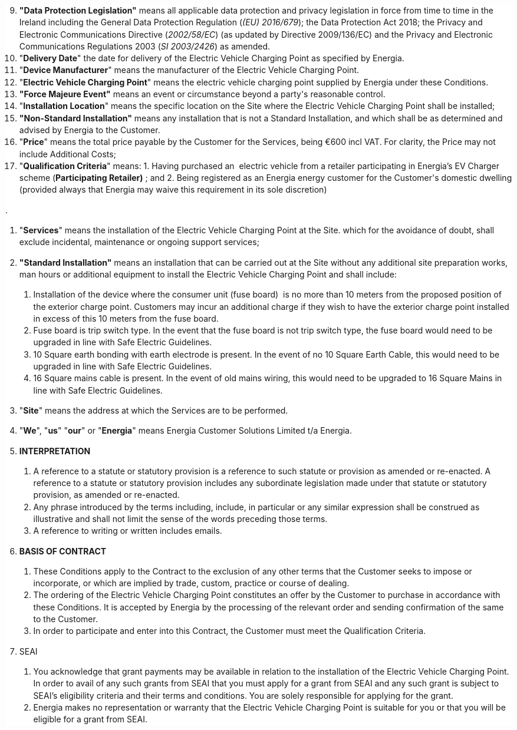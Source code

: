 9.  **"Data Protection Legislation"** means all applicable data protection and privacy legislation in force from time to time in the Ireland including the General Data Protection Regulation (_(EU) 2016/679_); the Data Protection Act 2018; the Privacy and Electronic Communications Directive (_2002/58/EC_) (as updated by Directive 2009/136/EC) and the Privacy and Electronic Communications Regulations 2003 (_SI 2003/2426_) as amended.
10.  "**Delivery Date**" the date for delivery of the Electric Vehicle Charging Point as specified by Energia.
11.  "**Device Manufacturer**" means the manufacturer of the Electric Vehicle Charging Point.
12.  "**Electric Vehicle Charging Point**" means the electric vehicle charging point supplied by Energia under these Conditions.  
13.  **"Force Majeure Event"** means an event or circumstance beyond a party's reasonable control.
14.  "**Installation Location**" means the specific location on the Site where the Electric Vehicle Charging Point shall be installed;
15.  **"Non-Standard Installation"** means any installation that is not a Standard Installation, and which shall be as determined and advised by Energia to the Customer.
16.  "**Price**" means the total price payable by the Customer for the Services, being €600 incl VAT. For clarity, the Price may not include Additional Costs;
17.  "**Qualification Criteria**" means:
    1.  Having purchased an  electric vehicle from a retailer participating in Energia’s EV Charger scheme (**Participating Retailer)** ; and
    2.  Being registered as an Energia energy customer for the Customer's domestic dwelling (provided always that Energia may waive this requirement in its sole discretion)

.

1.  "**Services**" means the installation of the Electric Vehicle Charging Point at the Site. which for the avoidance of doubt, shall exclude incidental, maintenance or ongoing support services;
2.  **"Standard Installation"** means an installation that can be carried out at the Site without any additional site preparation works, man hours or additional equipment to install the Electric Vehicle Charging Point and shall include:
    1.  Installation of the device where the consumer unit (fuse board)  is no more than 10 meters from the proposed position of the exterior charge point. Customers may incur an additional charge if they wish to have the exterior charge point installed in excess of this 10 meters from the fuse board.
    2.  Fuse board is trip switch type. In the event that the fuse board is not trip switch type, the fuse board would need to be upgraded in line with Safe Electric Guidelines.
    3.  10 Square earth bonding with earth electrode is present. In the event of no 10 Square Earth Cable, this would need to be upgraded in line with Safe Electric Guidelines.
    4.  16 Square mains cable is present. In the event of old mains wiring, this would need to be upgraded to 16 Square Mains in line with Safe Electric Guidelines.  
3.  "**Site**" means the address at which the Services are to be performed.
4.  "**We**", "**us**" "**our**" or "**Energia**" means Energia Customer Solutions Limited t/a Energia.

1.  **INTERPRETATION**
    1.  A reference to a statute or statutory provision is a reference to such statute or provision as amended or re-enacted. A reference to a statute or statutory provision includes any subordinate legislation made under that statute or statutory provision, as amended or re-enacted.
    2.  Any phrase introduced by the terms including, include, in particular or any similar expression shall be construed as illustrative and shall not limit the sense of the words preceding those terms.
    3.  A reference to writing or written includes emails.
2.  **BASIS OF CONTRACT**
    1.  These Conditions apply to the Contract to the exclusion of any other terms that the Customer seeks to impose or incorporate, or which are implied by trade, custom, practice or course of dealing.
    2.  The ordering of the Electric Vehicle Charging Point constitutes an offer by the Customer to purchase in accordance with these Conditions. It is accepted by Energia by the processing of the relevant order and sending confirmation of the same to the Customer.
    3.  In order to participate and enter into this Contract, the Customer must meet the Qualification Criteria.
3.  SEAI
    1.  You acknowledge that grant payments may be available in relation to the installation of the Electric Vehicle Charging Point. In order to avail of any such grants from SEAI that you must apply for a grant from SEAI and any such grant is subject to SEAI’s eligibility criteria and their terms and conditions. You are solely responsible for applying for the grant.
    2.  Energia makes no representation or warranty that the Electric Vehicle Charging Point is suitable for you or that you will be eligible for a grant from SEAI.
